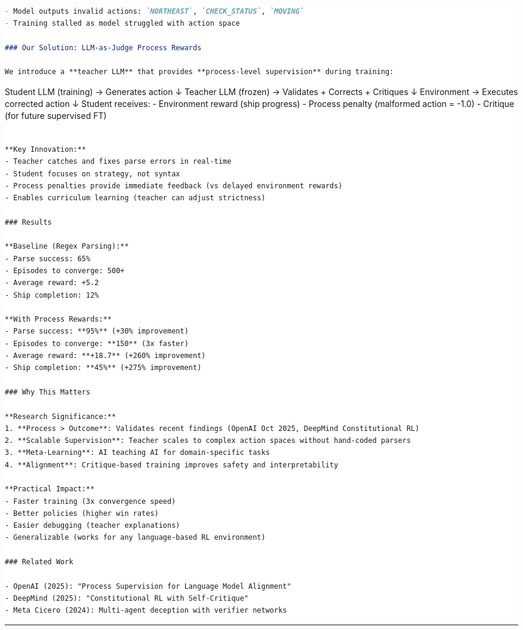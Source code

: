 ```markdown
- Model outputs invalid actions: `NORTHEAST`, `CHECK_STATUS`, `MOVING`
- Training stalled as model struggled with action space

### Our Solution: LLM-as-Judge Process Rewards

We introduce a **teacher LLM** that provides **process-level supervision** during training:

```
Student LLM (training) → Generates action
    ↓
Teacher LLM (frozen) → Validates + Corrects + Critiques
    ↓
Environment → Executes corrected action
    ↓
Student receives:
    - Environment reward (ship progress)
    - Process penalty (malformed action = -1.0)
    - Critique (for future supervised FT)
```

**Key Innovation:**
- Teacher catches and fixes parse errors in real-time
- Student focuses on strategy, not syntax
- Process penalties provide immediate feedback (vs delayed environment rewards)
- Enables curriculum learning (teacher can adjust strictness)

### Results

**Baseline (Regex Parsing):**
- Parse success: 65%
- Episodes to converge: 500+
- Average reward: +5.2
- Ship completion: 12%

**With Process Rewards:**
- Parse success: **95%** (+30% improvement)
- Episodes to converge: **150** (3x faster)
- Average reward: **+18.7** (+260% improvement)
- Ship completion: **45%** (+275% improvement)

### Why This Matters

**Research Significance:**
1. **Process > Outcome**: Validates recent findings (OpenAI Oct 2025, DeepMind Constitutional RL)
2. **Scalable Supervision**: Teacher scales to complex action spaces without hand-coded parsers
3. **Meta-Learning**: AI teaching AI for domain-specific tasks
4. **Alignment**: Critique-based training improves safety and interpretability

**Practical Impact:**
- Faster training (3x convergence speed)
- Better policies (higher win rates)
- Easier debugging (teacher explanations)
- Generalizable (works for any language-based RL environment)

### Related Work

- OpenAI (2025): "Process Supervision for Language Model Alignment"
- DeepMind (2025): "Constitutional RL with Self-Critique"
- Meta Cicero (2024): Multi-agent deception with verifier networks
```

---